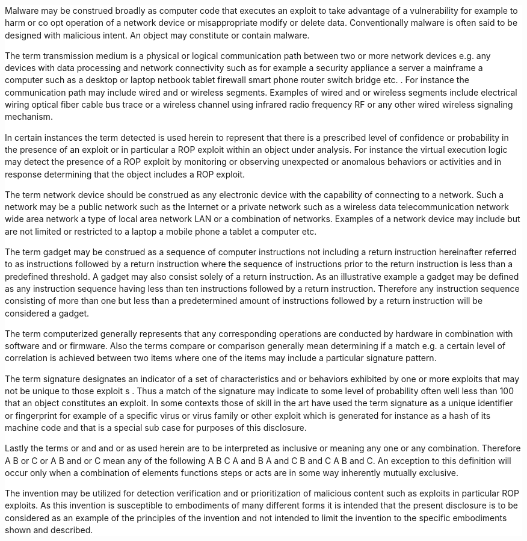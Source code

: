 Malware may be construed broadly as computer code that executes an exploit to take advantage of a vulnerability for example to harm or co opt operation of a network device or misappropriate modify or delete data. Conventionally malware is often said to be designed with malicious intent. An object may constitute or contain malware.

The term transmission medium is a physical or logical communication path between two or more network devices e.g. any devices with data processing and network connectivity such as for example a security appliance a server a mainframe a computer such as a desktop or laptop netbook tablet firewall smart phone router switch bridge etc. . For instance the communication path may include wired and or wireless segments. Examples of wired and or wireless segments include electrical wiring optical fiber cable bus trace or a wireless channel using infrared radio frequency RF or any other wired wireless signaling mechanism.

In certain instances the term detected is used herein to represent that there is a prescribed level of confidence or probability in the presence of an exploit or in particular a ROP exploit within an object under analysis. For instance the virtual execution logic may detect the presence of a ROP exploit by monitoring or observing unexpected or anomalous behaviors or activities and in response determining that the object includes a ROP exploit.

The term network device should be construed as any electronic device with the capability of connecting to a network. Such a network may be a public network such as the Internet or a private network such as a wireless data telecommunication network wide area network a type of local area network LAN or a combination of networks. Examples of a network device may include but are not limited or restricted to a laptop a mobile phone a tablet a computer etc.

The term gadget may be construed as a sequence of computer instructions not including a return instruction hereinafter referred to as instructions followed by a return instruction where the sequence of instructions prior to the return instruction is less than a predefined threshold. A gadget may also consist solely of a return instruction. As an illustrative example a gadget may be defined as any instruction sequence having less than ten instructions followed by a return instruction. Therefore any instruction sequence consisting of more than one but less than a predetermined amount of instructions followed by a return instruction will be considered a gadget.

The term computerized generally represents that any corresponding operations are conducted by hardware in combination with software and or firmware. Also the terms compare or comparison generally mean determining if a match e.g. a certain level of correlation is achieved between two items where one of the items may include a particular signature pattern.

The term signature designates an indicator of a set of characteristics and or behaviors exhibited by one or more exploits that may not be unique to those exploit s . Thus a match of the signature may indicate to some level of probability often well less than 100 that an object constitutes an exploit. In some contexts those of skill in the art have used the term signature as a unique identifier or fingerprint for example of a specific virus or virus family or other exploit which is generated for instance as a hash of its machine code and that is a special sub case for purposes of this disclosure.

Lastly the terms or and and or as used herein are to be interpreted as inclusive or meaning any one or any combination. Therefore A B or C or A B and or C mean any of the following A B C A and B A and C B and C A B and C. An exception to this definition will occur only when a combination of elements functions steps or acts are in some way inherently mutually exclusive.

The invention may be utilized for detection verification and or prioritization of malicious content such as exploits in particular ROP exploits. As this invention is susceptible to embodiments of many different forms it is intended that the present disclosure is to be considered as an example of the principles of the invention and not intended to limit the invention to the specific embodiments shown and described.
